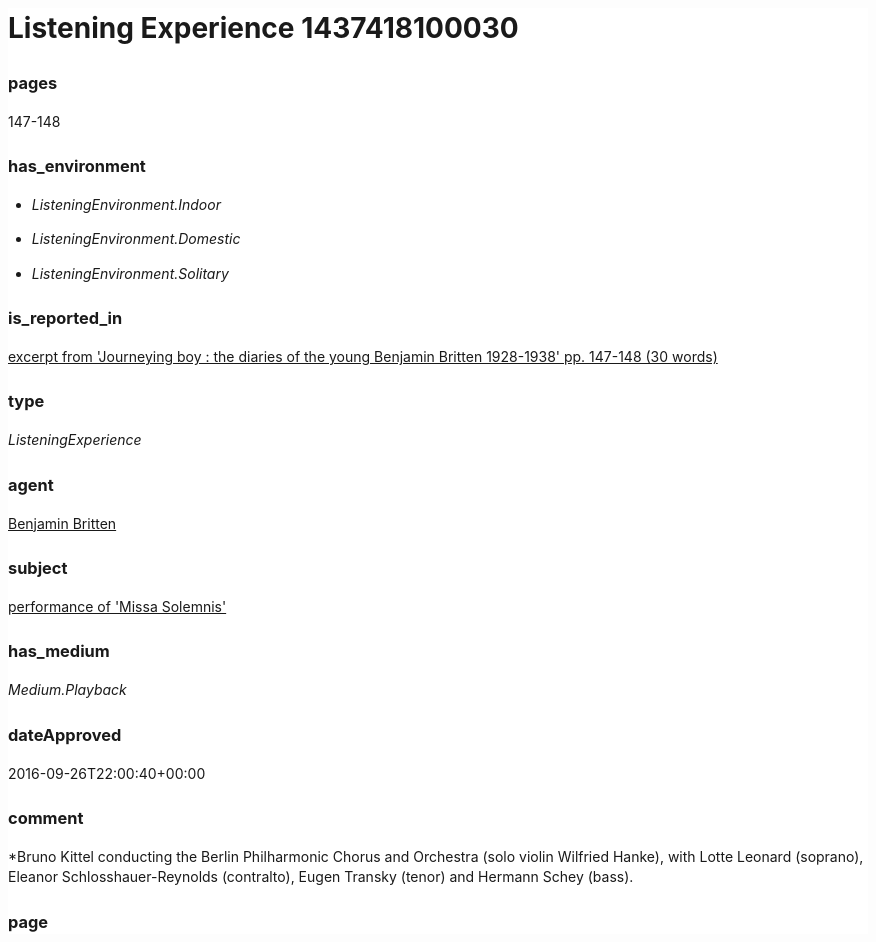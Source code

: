 # Listening Experience 1437418100030

### pages


147-148

### has_environment

 - *ListeningEnvironment.Indoor*

 - *ListeningEnvironment.Domestic*

 - *ListeningEnvironment.Solitary*

### is_reported_in


[excerpt from 'Journeying boy : the diaries of the young Benjamin Britten 1928-1938' pp. 147-148 (30 words)](#excerpt-from-'Journeying-boy-the-diaries-of-the-young-Benjamin-Britten-1928-1938'-pp.-147-148-(30-words))

### type


*ListeningExperience*

### agent


[Benjamin Britten](#Benjamin-Britten)

### subject


[performance of 'Missa Solemnis'](#performance-of-'Missa-Solemnis')

### has_medium


*Medium.Playback*

### dateApproved


2016-09-26T22:00:40+00:00

### comment


*Bruno Kittel conducting the Berlin Philharmonic Chorus and Orchestra (solo violin Wilfried Hanke), with Lotte Leonard (soprano), Eleanor Schlosshauer-Reynolds (contralto), Eugen Transky (tenor) and Hermann Schey (bass).

### page
